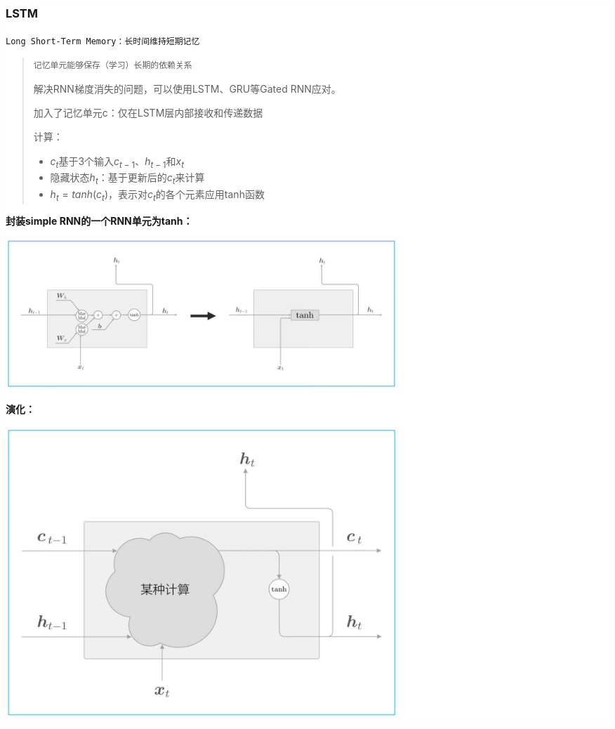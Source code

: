 
### LSTM

`Long Short-Term Memory：长时间维持短期记忆`

> `记忆单元能够保存（学习）长期的依赖关系`
>
> 解决RNN梯度消失的问题，可以使用LSTM、GRU等Gated RNN应对。
>
> 加入了记忆单元c：仅在LSTM层内部接收和传递数据
>
> 计算：
>
> - $c_t$基于3个输入$c_{t-1}$、$h_{t-1}$和$x_t$
> - 隐藏状态$h_t$：基于更新后的$c_t$来计算
> - $h_t=tanh(c_t)$，表示对$c_t$的各个元素应用tanh函数

**封装simple RNN的一个RNN单元为tanh：**

![image-20241030101852391](./%E6%B7%B1%E5%BA%A6%E5%AD%A6%E4%B9%A0-NLP.assets/image-20241030101852391.png)

**演化：**

![image-20241030102031868](./%E6%B7%B1%E5%BA%A6%E5%AD%A6%E4%B9%A0-NLP.assets/image-20241030102031868.png)
